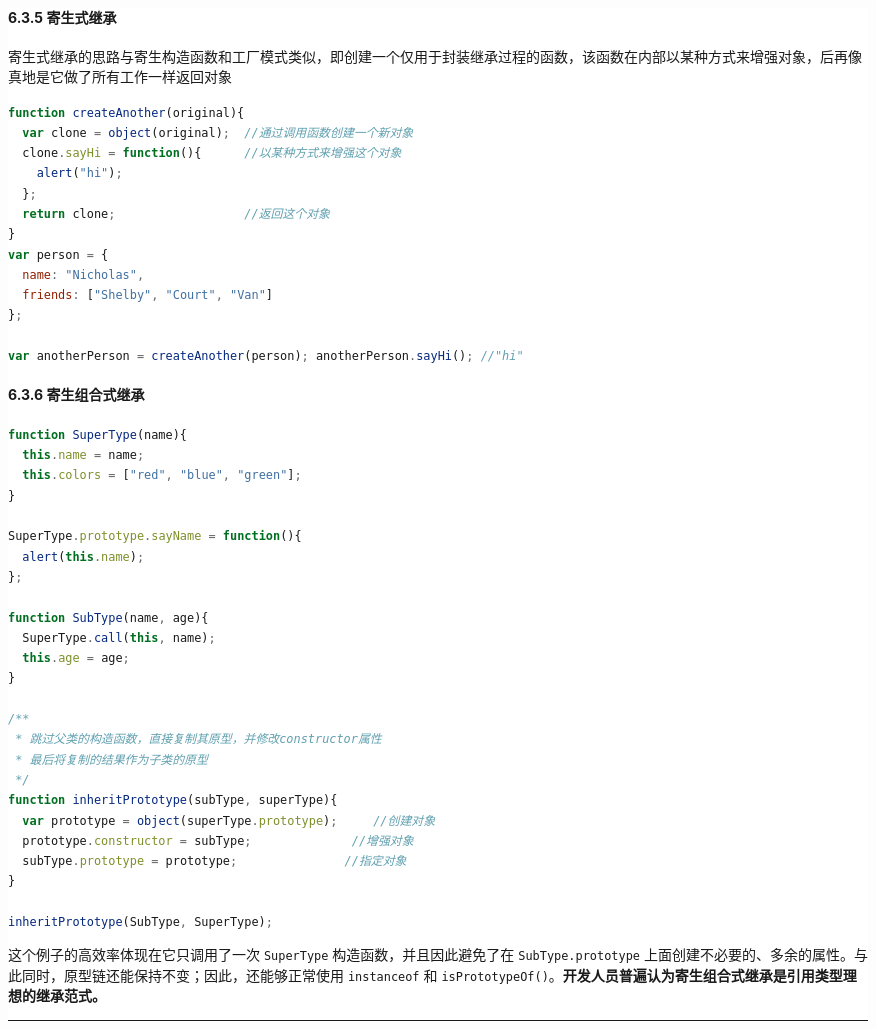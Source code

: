 #### 6.3.5 寄生式继承

寄生式继承的思路与寄生构造函数和工厂模式类似，即创建一个仅用于封装继承过程的函数，该函数在内部以某种方式来增强对象，后再像真地是它做了所有工作一样返回对象

```js
function createAnother(original){
  var clone = object(original);  //通过调用函数创建一个新对象
  clone.sayHi = function(){      //以某种方式来增强这个对象
    alert("hi");     
  };
  return clone;                  //返回这个对象
}
var person = {     
  name: "Nicholas",     
  friends: ["Shelby", "Court", "Van"]
}; 
 
var anotherPerson = createAnother(person); anotherPerson.sayHi(); //"hi"
```

#### 6.3.6 寄生组合式继承

```javascript
function SuperType(name){
  this.name = name;
  this.colors = ["red", "blue", "green"];
}

SuperType.prototype.sayName = function(){
  alert(this.name);
};

function SubType(name, age){
  SuperType.call(this, name);
  this.age = age;
}

/**
 * 跳过父类的构造函数，直接复制其原型，并修改constructor属性
 * 最后将复制的结果作为子类的原型
 */
function inheritPrototype(subType, superType){
  var prototype = object(superType.prototype);     //创建对象
  prototype.constructor = subType;              //增强对象
  subType.prototype = prototype;               //指定对象
}

inheritPrototype(SubType, SuperType);
```

这个例子的高效率体现在它只调用了一次 `SuperType` 构造函数，并且因此避免了在 `SubType.prototype` 上面创建不必要的、多余的属性。与此同时，原型链还能保持不变；因此，还能够正常使用 `instanceof` 和 `isPrototypeOf()`。**开发人员普遍认为寄生组合式继承是引用类型理想的继承范式。**

---
